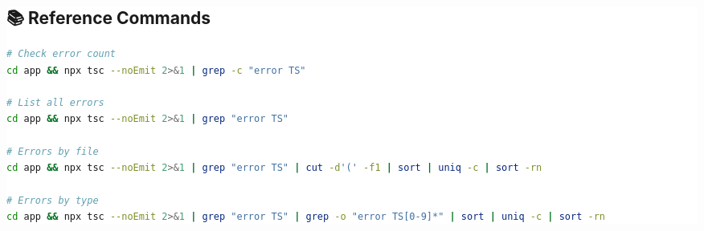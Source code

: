
## 📚 Reference Commands

```bash
# Check error count
cd app && npx tsc --noEmit 2>&1 | grep -c "error TS"

# List all errors
cd app && npx tsc --noEmit 2>&1 | grep "error TS"

# Errors by file
cd app && npx tsc --noEmit 2>&1 | grep "error TS" | cut -d'(' -f1 | sort | uniq -c | sort -rn

# Errors by type
cd app && npx tsc --noEmit 2>&1 | grep "error TS" | grep -o "error TS[0-9]*" | sort | uniq -c | sort -rn
```
